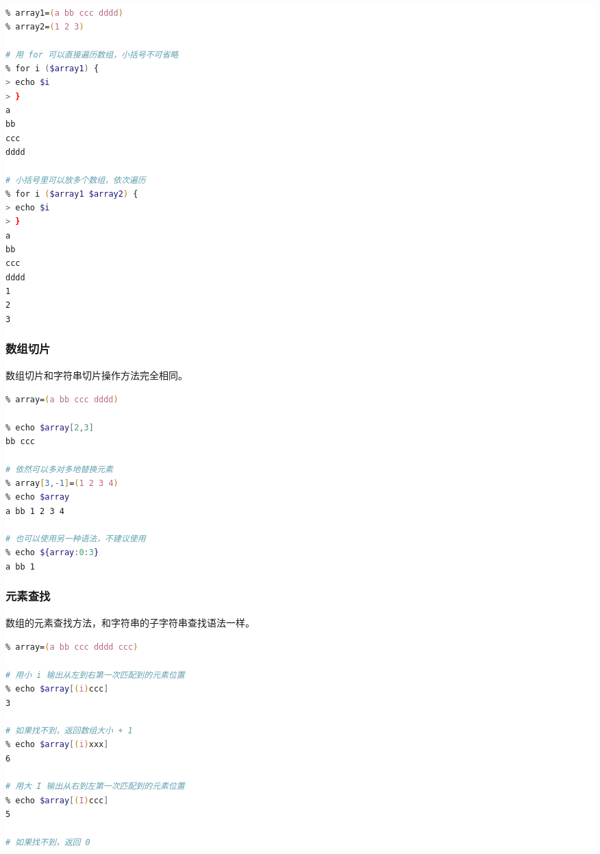 ```zsh
% array1=(a bb ccc dddd)
% array2=(1 2 3)

# 用 for 可以直接遍历数组，小括号不可省略
% for i ($array1) {
> echo $i
> }
a
bb
ccc
dddd

# 小括号里可以放多个数组，依次遍历
% for i ($array1 $array2) {
> echo $i
> }
a
bb
ccc
dddd
1
2
3
```

### 数组切片

数组切片和字符串切片操作方法完全相同。

```zsh
% array=(a bb ccc dddd)

% echo $array[2,3]
bb ccc

# 依然可以多对多地替换元素
% array[3,-1]=(1 2 3 4)
% echo $array
a bb 1 2 3 4

# 也可以使用另一种语法，不建议使用
% echo ${array:0:3}
a bb 1
```

### 元素查找

数组的元素查找方法，和字符串的子字符串查找语法一样。

```zsh
% array=(a bb ccc dddd ccc)

# 用小 i 输出从左到右第一次匹配到的元素位置
% echo $array[(i)ccc]
3

# 如果找不到，返回数组大小 + 1
% echo $array[(i)xxx]
6

# 用大 I 输出从右到左第一次匹配到的元素位置
% echo $array[(I)ccc]
5

# 如果找不到，返回 0
```